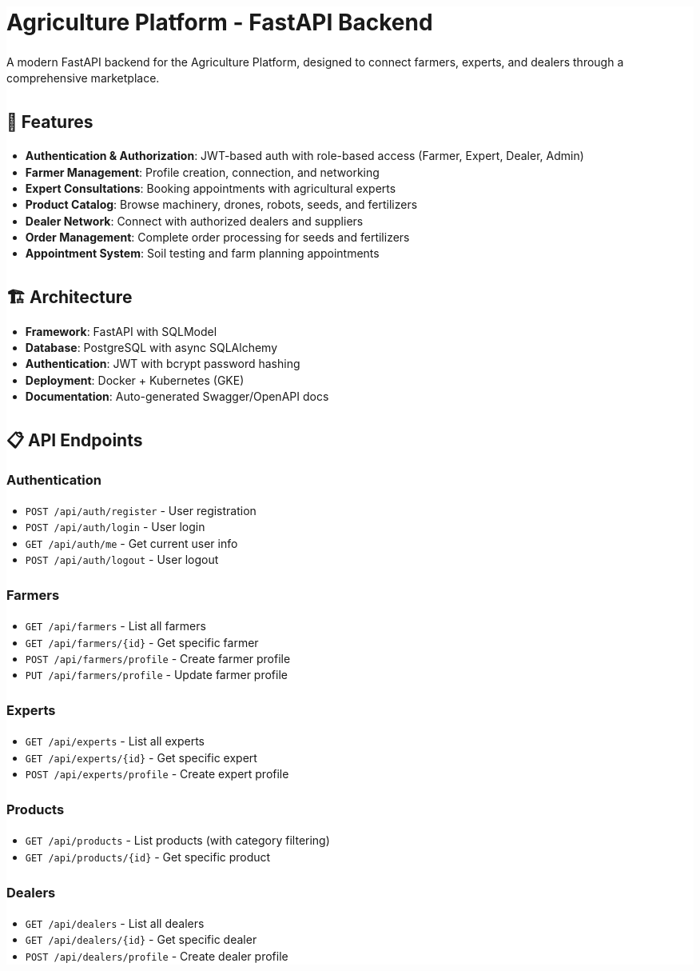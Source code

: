 # Agriculture Platform - FastAPI Backend

A modern FastAPI backend for the Agriculture Platform, designed to connect farmers, experts, and dealers through a comprehensive marketplace.

## 🚀 Features

- **Authentication & Authorization**: JWT-based auth with role-based access (Farmer, Expert, Dealer, Admin)
- **Farmer Management**: Profile creation, connection, and networking
- **Expert Consultations**: Booking appointments with agricultural experts
- **Product Catalog**: Browse machinery, drones, robots, seeds, and fertilizers
- **Dealer Network**: Connect with authorized dealers and suppliers
- **Order Management**: Complete order processing for seeds and fertilizers
- **Appointment System**: Soil testing and farm planning appointments

## 🏗️ Architecture

- **Framework**: FastAPI with SQLModel
- **Database**: PostgreSQL with async SQLAlchemy
- **Authentication**: JWT with bcrypt password hashing
- **Deployment**: Docker + Kubernetes (GKE)
- **Documentation**: Auto-generated Swagger/OpenAPI docs

## 📋 API Endpoints

### Authentication
- `POST /api/auth/register` - User registration
- `POST /api/auth/login` - User login
- `GET /api/auth/me` - Get current user info
- `POST /api/auth/logout` - User logout

### Farmers
- `GET /api/farmers` - List all farmers
- `GET /api/farmers/{id}` - Get specific farmer
- `POST /api/farmers/profile` - Create farmer profile
- `PUT /api/farmers/profile` - Update farmer profile

### Experts
- `GET /api/experts` - List all experts
- `GET /api/experts/{id}` - Get specific expert
- `POST /api/experts/profile` - Create expert profile

### Products
- `GET /api/products` - List products (with category filtering)
- `GET /api/products/{id}` - Get specific product

### Dealers
- `GET /api/dealers` - List all dealers
- `GET /api/dealers/{id}` - Get specific dealer
- `POST /api/dealers/profile` - Create dealer profile
